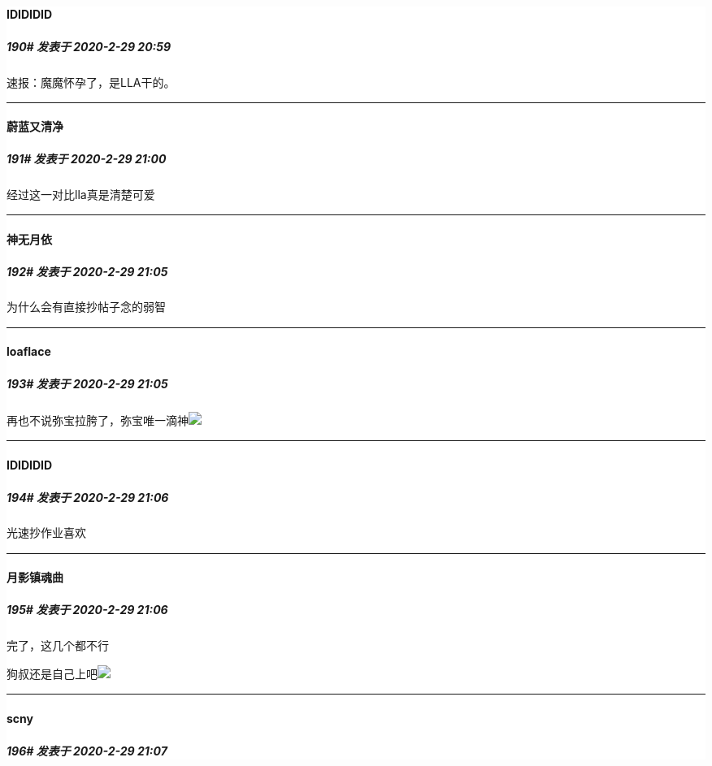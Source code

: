 ####  IDIDIDID  
##### 190#       发表于 2020-2-29 20:59


速报：魔魔怀孕了，是LLA干的。


-----

####  蔚蓝又清净  
##### 191#       发表于 2020-2-29 21:00


经过这一对比lla真是清楚可爱


-----

####  神无月依  
##### 192#       发表于 2020-2-29 21:05


为什么会有直接抄帖子念的弱智


-----

####  loaflace  
##### 193#       发表于 2020-2-29 21:05


再也不说弥宝拉胯了，弥宝唯一滴神<img src="https://static.saraba1st.com/image/smiley/face2017/075.png" referrerpolicy="no-referrer">


-----

####  IDIDIDID  
##### 194#       发表于 2020-2-29 21:06


光速抄作业喜欢


-----

####  月影镇魂曲  
##### 195#       发表于 2020-2-29 21:06


完了，这几个都不行

狗叔还是自己上吧<img src="https://static.saraba1st.com/image/smiley/face2017/130.png" referrerpolicy="no-referrer">


-----

####  scny  
##### 196#       发表于 2020-2-29 21:07
